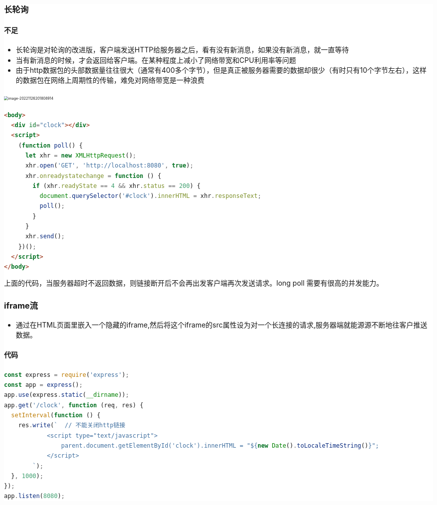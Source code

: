 ```html
```



### 长轮询

#### 不足

- 长轮询是对轮询的改进版，客户端发送HTTP给服务器之后，看有没有新消息，如果没有新消息，就一直等待
- 当有新消息的时候，才会返回给客户端。在某种程度上减小了网络带宽和CPU利用率等问题
- 由于http数据包的头部数据量往往很大（通常有400多个字节），但是真正被服务器需要的数据却很少（有时只有10个字节左右），这样的数据包在网络上周期性的传输，难免对网络带宽是一种浪费

<img src="/Users/wuyi/Desktop/study-note/images/image-20221126201808914.png" alt="image-20221126201808914" style="zoom:50%;" />



```html
<body>
  <div id="clock"></div>
  <script>
    (function poll() {
      let xhr = new XMLHttpRequest();
      xhr.open('GET', 'http://localhost:8080', true);
      xhr.onreadystatechange = function () {
        if (xhr.readyState == 4 && xhr.status == 200) {
          document.querySelector('#clock').innerHTML = xhr.responseText;
          poll();
        }
      }
      xhr.send();
    })();
  </script>
</body>
```

上面的代码，当服务器超时不返回数据，则链接断开后不会再出发客户端再次发送请求。long poll 需要有很高的并发能力。



### iframe流

- 通过在HTML页面里嵌入一个隐藏的iframe,然后将这个iframe的src属性设为对一个长连接的请求,服务器端就能源源不断地往客户推送数据。



#### 代码

```js
const express = require('express');
const app = express();
app.use(express.static(__dirname));
app.get('/clock', function (req, res) {
  setInterval(function () {
    res.write(`  // 不能关闭http链接
            <script type="text/javascript">
                parent.document.getElementById('clock').innerHTML = "${new Date().toLocaleTimeString()}";
            </script>
        `);
  }, 1000);
});
app.listen(8080);
```

